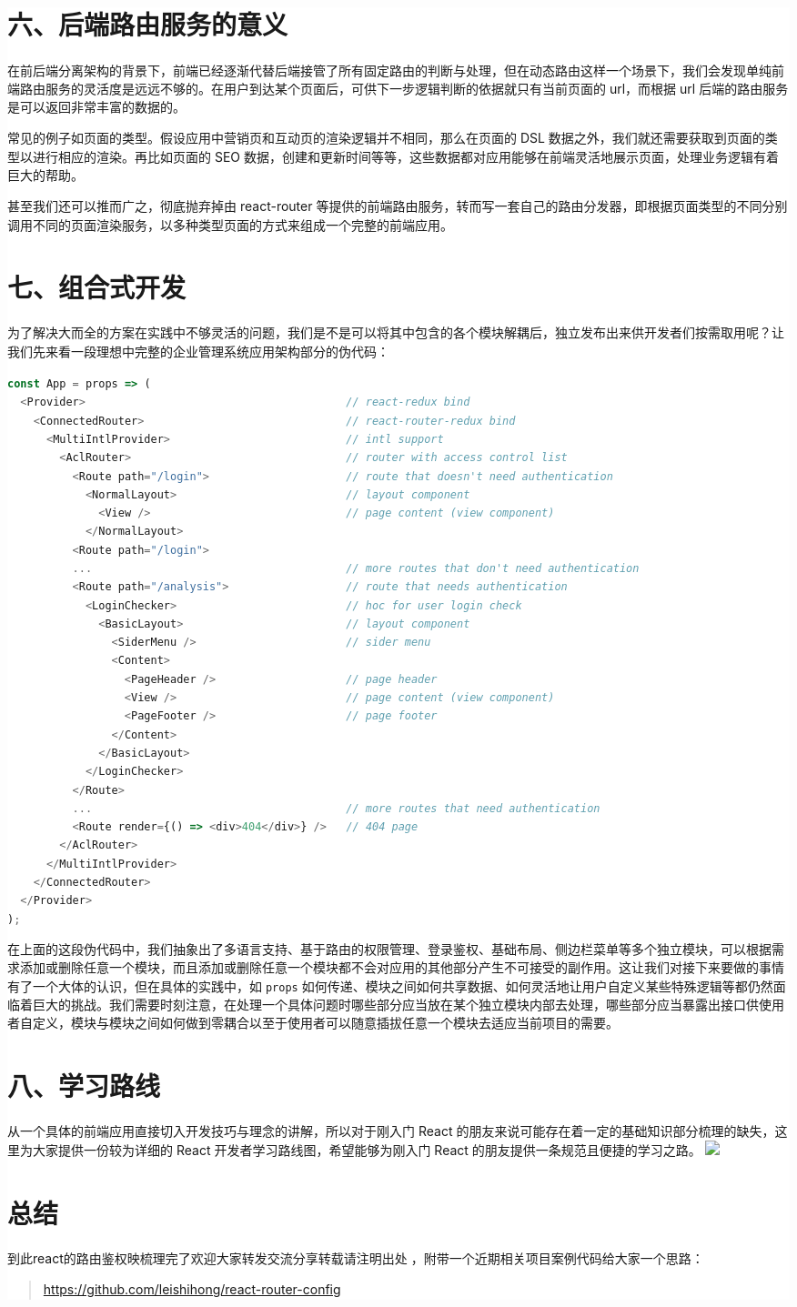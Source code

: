 # 六、后端路由服务的意义
在前后端分离架构的背景下，前端已经逐渐代替后端接管了所有固定路由的判断与处理，但在动态路由这样一个场景下，我们会发现单纯前端路由服务的灵活度是远远不够的。在用户到达某个页面后，可供下一步逻辑判断的依据就只有当前页面的 url，而根据 url 后端的路由服务是可以返回非常丰富的数据的。

常见的例子如页面的类型。假设应用中营销页和互动页的渲染逻辑并不相同，那么在页面的 DSL 数据之外，我们就还需要获取到页面的类型以进行相应的渲染。再比如页面的 SEO 数据，创建和更新时间等等，这些数据都对应用能够在前端灵活地展示页面，处理业务逻辑有着巨大的帮助。

甚至我们还可以推而广之，彻底抛弃掉由 react-router 等提供的前端路由服务，转而写一套自己的路由分发器，即根据页面类型的不同分别调用不同的页面渲染服务，以多种类型页面的方式来组成一个完整的前端应用。

# 七、组合式开发
为了解决大而全的方案在实践中不够灵活的问题，我们是不是可以将其中包含的各个模块解耦后，独立发布出来供开发者们按需取用呢？让我们先来看一段理想中完整的企业管理系统应用架构部分的伪代码：
```javascript
const App = props => (
  <Provider>                                        // react-redux bind
    <ConnectedRouter>                               // react-router-redux bind
      <MultiIntlProvider>                           // intl support
        <AclRouter>                                 // router with access control list
          <Route path="/login">                     // route that doesn't need authentication
            <NormalLayout>                          // layout component
              <View />                              // page content (view component)
            </NormalLayout>
          <Route path="/login">
          ...                                       // more routes that don't need authentication
          <Route path="/analysis">                  // route that needs authentication
            <LoginChecker>                          // hoc for user login check
              <BasicLayout>                         // layout component
                <SiderMenu />                       // sider menu
                <Content>
                  <PageHeader />                    // page header
                  <View />                          // page content (view component)
                  <PageFooter />                    // page footer
                </Content>
              </BasicLayout>
            </LoginChecker>
          </Route>
          ...                                       // more routes that need authentication
          <Route render={() => <div>404</div>} />   // 404 page
        </AclRouter>
      </MultiIntlProvider>
    </ConnectedRouter>
  </Provider>
);
```
在上面的这段伪代码中，我们抽象出了多语言支持、基于路由的权限管理、登录鉴权、基础布局、侧边栏菜单等多个独立模块，可以根据需求添加或删除任意一个模块，而且添加或删除任意一个模块都不会对应用的其他部分产生不可接受的副作用。这让我们对接下来要做的事情有了一个大体的认识，但在具体的实践中，如 `props` 如何传递、模块之间如何共享数据、如何灵活地让用户自定义某些特殊逻辑等都仍然面临着巨大的挑战。我们需要时刻注意，在处理一个具体问题时哪些部分应当放在某个独立模块内部去处理，哪些部分应当暴露出接口供使用者自定义，模块与模块之间如何做到零耦合以至于使用者可以随意插拔任意一个模块去适应当前项目的需要。

# 八、学习路线
从一个具体的前端应用直接切入开发技巧与理念的讲解，所以对于刚入门 React 的朋友来说可能存在着一定的基础知识部分梳理的缺失，这里为大家提供一份较为详细的 React 开发者学习路线图，希望能够为刚入门 React 的朋友提供一条规范且便捷的学习之路。
<img src='https://user-gold-cdn.xitu.io/2019/8/26/16ccbf8cf8c6a846?imageView2/0/w/1280/h/960/format/webp/ignore-error/1'>

# 总结
到此react的路由鉴权映梳理完了欢迎大家转发交流分享转载请注明出处 ，附带一个近期相关项目案例代码给大家一个思路：
> https://github.com/leishihong/react-router-config
